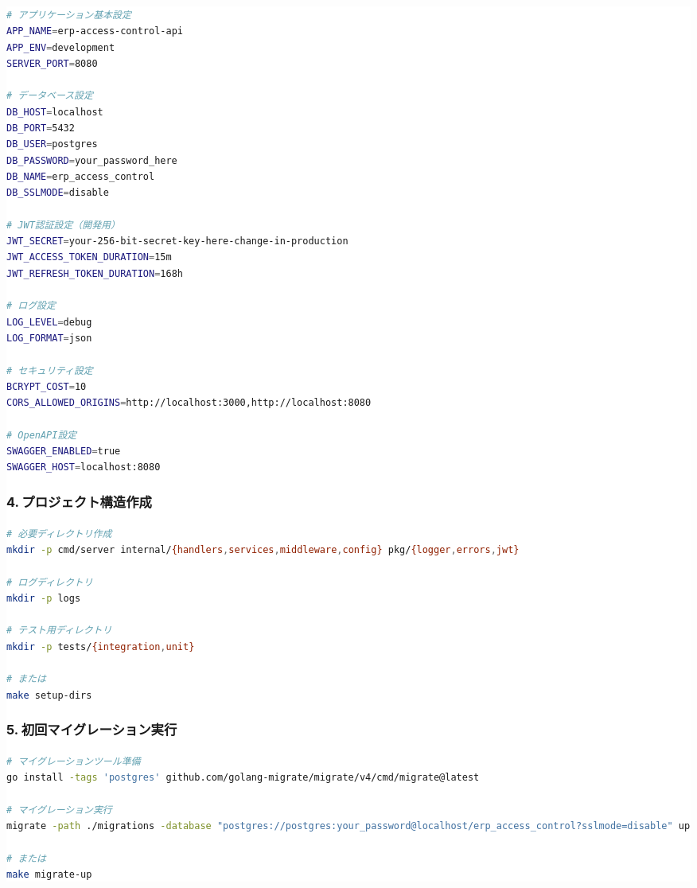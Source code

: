 ```bash
# アプリケーション基本設定
APP_NAME=erp-access-control-api
APP_ENV=development
SERVER_PORT=8080

# データベース設定
DB_HOST=localhost
DB_PORT=5432
DB_USER=postgres
DB_PASSWORD=your_password_here
DB_NAME=erp_access_control
DB_SSLMODE=disable

# JWT認証設定（開発用）
JWT_SECRET=your-256-bit-secret-key-here-change-in-production
JWT_ACCESS_TOKEN_DURATION=15m
JWT_REFRESH_TOKEN_DURATION=168h

# ログ設定
LOG_LEVEL=debug
LOG_FORMAT=json

# セキュリティ設定
BCRYPT_COST=10
CORS_ALLOWED_ORIGINS=http://localhost:3000,http://localhost:8080

# OpenAPI設定
SWAGGER_ENABLED=true
SWAGGER_HOST=localhost:8080
```

### **4. プロジェクト構造作成**
```bash
# 必要ディレクトリ作成
mkdir -p cmd/server internal/{handlers,services,middleware,config} pkg/{logger,errors,jwt}

# ログディレクトリ
mkdir -p logs

# テスト用ディレクトリ  
mkdir -p tests/{integration,unit}

# または
make setup-dirs
```

### **5. 初回マイグレーション実行**
```bash
# マイグレーションツール準備
go install -tags 'postgres' github.com/golang-migrate/migrate/v4/cmd/migrate@latest

# マイグレーション実行
migrate -path ./migrations -database "postgres://postgres:your_password@localhost/erp_access_control?sslmode=disable" up

# または
make migrate-up
```
